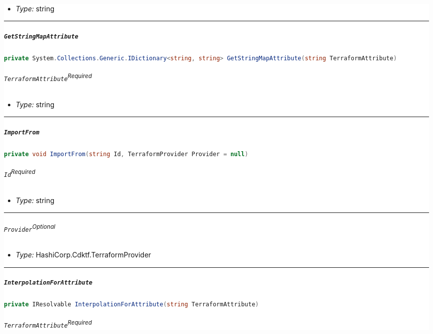 - *Type:* string

---

##### `GetStringMapAttribute` <a name="GetStringMapAttribute" id="@cdktf/provider-okta.appUserBaseSchemaProperty.AppUserBaseSchemaProperty.getStringMapAttribute"></a>

```csharp
private System.Collections.Generic.IDictionary<string, string> GetStringMapAttribute(string TerraformAttribute)
```

###### `TerraformAttribute`<sup>Required</sup> <a name="TerraformAttribute" id="@cdktf/provider-okta.appUserBaseSchemaProperty.AppUserBaseSchemaProperty.getStringMapAttribute.parameter.terraformAttribute"></a>

- *Type:* string

---

##### `ImportFrom` <a name="ImportFrom" id="@cdktf/provider-okta.appUserBaseSchemaProperty.AppUserBaseSchemaProperty.importFrom"></a>

```csharp
private void ImportFrom(string Id, TerraformProvider Provider = null)
```

###### `Id`<sup>Required</sup> <a name="Id" id="@cdktf/provider-okta.appUserBaseSchemaProperty.AppUserBaseSchemaProperty.importFrom.parameter.id"></a>

- *Type:* string

---

###### `Provider`<sup>Optional</sup> <a name="Provider" id="@cdktf/provider-okta.appUserBaseSchemaProperty.AppUserBaseSchemaProperty.importFrom.parameter.provider"></a>

- *Type:* HashiCorp.Cdktf.TerraformProvider

---

##### `InterpolationForAttribute` <a name="InterpolationForAttribute" id="@cdktf/provider-okta.appUserBaseSchemaProperty.AppUserBaseSchemaProperty.interpolationForAttribute"></a>

```csharp
private IResolvable InterpolationForAttribute(string TerraformAttribute)
```

###### `TerraformAttribute`<sup>Required</sup> <a name="TerraformAttribute" id="@cdktf/provider-okta.appUserBaseSchemaProperty.AppUserBaseSchemaProperty.interpolationForAttribute.parameter.terraformAttribute"></a>
